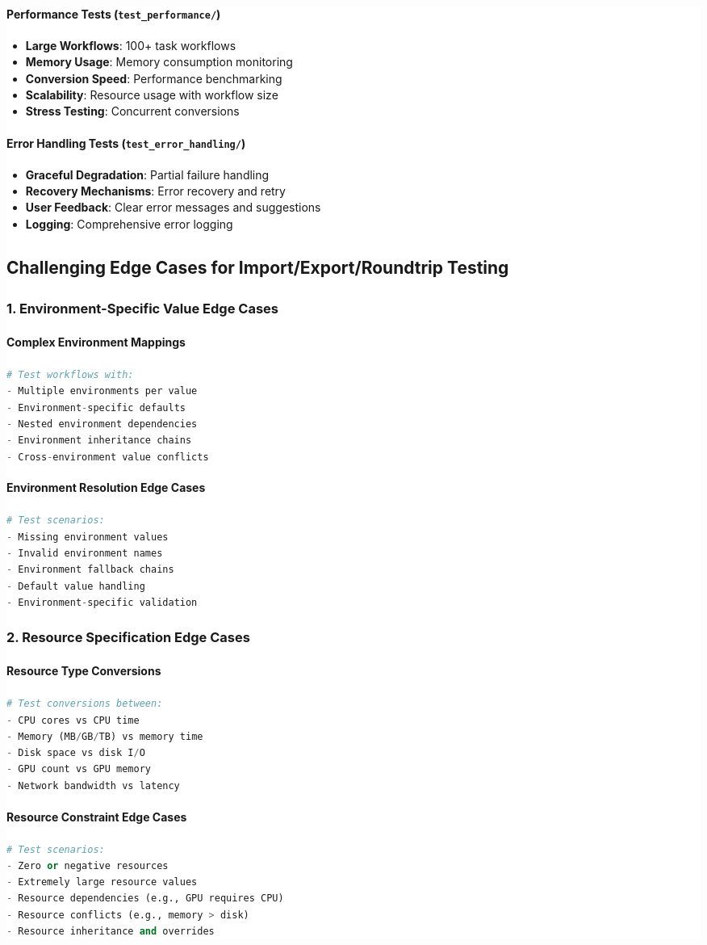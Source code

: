 #### Performance Tests (`test_performance/`)
- **Large Workflows**: 100+ task workflows
- **Memory Usage**: Memory consumption monitoring
- **Conversion Speed**: Performance benchmarking
- **Scalability**: Resource usage with workflow size
- **Stress Testing**: Concurrent conversions

#### Error Handling Tests (`test_error_handling/`)
- **Graceful Degradation**: Partial failure handling
- **Recovery Mechanisms**: Error recovery and retry
- **User Feedback**: Clear error messages and suggestions
- **Logging**: Comprehensive error logging

## Challenging Edge Cases for Import/Export/Roundtrip Testing

### 1. Environment-Specific Value Edge Cases

#### Complex Environment Mappings
```python
# Test workflows with:
- Multiple environments per value
- Environment-specific defaults
- Nested environment dependencies
- Environment inheritance chains
- Cross-environment value conflicts
```

#### Environment Resolution Edge Cases
```python
# Test scenarios:
- Missing environment values
- Invalid environment names
- Environment fallback chains
- Default value handling
- Environment-specific validation
```

### 2. Resource Specification Edge Cases

#### Resource Type Conversions
```python
# Test conversions between:
- CPU cores vs CPU time
- Memory (MB/GB/TB) vs memory time
- Disk space vs disk I/O
- GPU count vs GPU memory
- Network bandwidth vs latency
```

#### Resource Constraint Edge Cases
```python
# Test scenarios:
- Zero or negative resources
- Extremely large resource values
- Resource dependencies (e.g., GPU requires CPU)
- Resource conflicts (e.g., memory > disk)
- Resource inheritance and overrides
```
